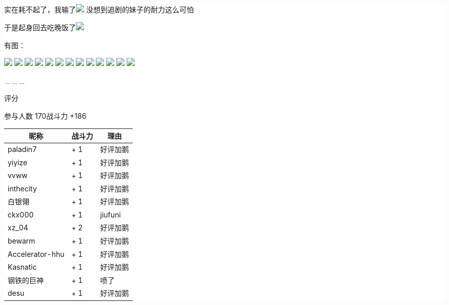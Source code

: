
实在耗不起了，我输了<img src="https://static.saraba1st.com/image/smiley/face2017/119.png" referrerpolicy="no-referrer"> 没想到追剧的妹子的耐力这么可怕


于是起身回去吃晚饭了<img src="https://static.saraba1st.com/image/smiley/face2017/094.png" referrerpolicy="no-referrer"> 


有图：

<img src="http://wx1.sinaimg.cn/mw690/6e27b3f7gy1fkrexl5sihj21kw2dckjl.jpg" referrerpolicy="no-referrer">

<img src="http://wx3.sinaimg.cn/mw690/6e27b3f7gy1fkrexno7e0j21kw2dcnpd.jpg" referrerpolicy="no-referrer">

<img src="http://wx1.sinaimg.cn/mw690/6e27b3f7gy1fkrexq9ttdj21kw2dcnpd.jpg" referrerpolicy="no-referrer">

<img src="http://wx2.sinaimg.cn/mw690/6e27b3f7gy1fkrexf0fz1j21kw11xaux.jpg" referrerpolicy="no-referrer">

<img src="http://wx3.sinaimg.cn/mw690/6e27b3f7gy1fkrexgafilj21kw11xkbb.jpg" referrerpolicy="no-referrer">

<img src="http://wx4.sinaimg.cn/mw690/6e27b3f7gy1fkrexhre7sj21kw11xdy6.jpg" referrerpolicy="no-referrer">

<img src="http://wx3.sinaimg.cn/mw690/6e27b3f7gy1fkrexsxouuj21kw2dcu0x.jpg" referrerpolicy="no-referrer">

<img src="http://wx3.sinaimg.cn/mw690/6e27b3f7gy1fkrexvrgvwj21kw2dcnpd.jpg" referrerpolicy="no-referrer">

<img src="http://wx2.sinaimg.cn/mw690/6e27b3f7gy1fkrexy5eyzj21kw2dcnpd.jpg" referrerpolicy="no-referrer">

<img src="http://wx2.sinaimg.cn/mw690/6e27b3f7gy1fkrey0n36xj21kw2dcqv5.jpg" referrerpolicy="no-referrer">

<img src="http://wx1.sinaimg.cn/mw690/6e27b3f7gy1fkrey34xipj21kw2dcnpd.jpg" referrerpolicy="no-referrer">

<img src="http://wx1.sinaimg.cn/mw690/6e27b3f7gy1fkrey4ndhaj21kw11x1fa.jpg" referrerpolicy="no-referrer">

<img src="http://wx4.sinaimg.cn/mw690/6e27b3f7gy1fkrexivu0zj21kw11xarq.jpg" referrerpolicy="no-referrer">


﹍﹍﹍

评分


 参与人数 170战斗力 +186

|昵称|战斗力|理由|
|----|---|---|
| paladin7| + 1|好评加鹅|
| yiyize| + 1|好评加鹅|
| vvww| + 1|好评加鹅|
| inthecity| + 1|好评加鹅|
| 白银翎| + 1|好评加鹅|
| ckx000| + 1|jiufuni|
| xz_04| + 2|好评加鹅|
| bewarm| + 1|好评加鹅|
| Accelerator-hhu| + 1|好评加鹅|
| Kasnatic| + 1|好评加鹅|
| 钢铁的巨神| + 1|喷了|
| desu| + 1|好评加鹅|